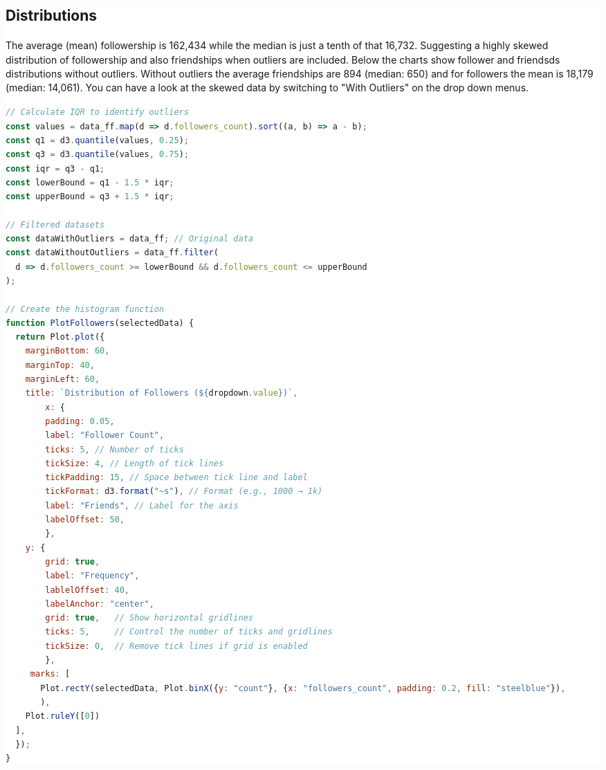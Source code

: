 
<div class="chart-wrapper">
  <div class="text-container">
  <h2>Distributions</h2>
  <p>
  The average (mean) followership is 162,434 while the median is just a tenth of that 16,732. Suggesting a highly skewed distribution of followership and also friendships when outliers are included. Below the charts show follower and friendsds distributions without outliers. Without outliers the average friendships are 894 (median: 650) and for followers the mean is 18,179 (median: 14,061). You can have a look at the skewed data by switching to "With Outliers" on the drop down menus.
  </p>
  </div>
</div>


```js
// Calculate IQR to identify outliers
const values = data_ff.map(d => d.followers_count).sort((a, b) => a - b);
const q1 = d3.quantile(values, 0.25);
const q3 = d3.quantile(values, 0.75);
const iqr = q3 - q1;
const lowerBound = q1 - 1.5 * iqr;
const upperBound = q3 + 1.5 * iqr;

// Filtered datasets
const dataWithOutliers = data_ff; // Original data
const dataWithoutOutliers = data_ff.filter(
  d => d.followers_count >= lowerBound && d.followers_count <= upperBound
);

// Create the histogram function
function PlotFollowers(selectedData) {
  return Plot.plot({
    marginBottom: 60,
    marginTop: 40,
    marginLeft: 60,
    title: `Distribution of Followers (${dropdown.value})`,
        x: { 
        padding: 0.05,
        label: "Follower Count",
        ticks: 5, // Number of ticks
        tickSize: 4, // Length of tick lines
        tickPadding: 15, // Space between tick line and label
        tickFormat: d3.format("~s"), // Format (e.g., 1000 → 1k)
        label: "Friends", // Label for the axis
        labelOffset: 50, 
        },
    y: { 
        grid: true, 
        label: "Frequency",
        lablelOffset: 40,  
        labelAnchor: "center", 
        grid: true,   // Show horizontal gridlines
        ticks: 5,     // Control the number of ticks and gridlines
        tickSize: 0,  // Remove tick lines if grid is enabled
        },
     marks: [
       Plot.rectY(selectedData, Plot.binX({y: "count"}, {x: "followers_count", padding: 0.2, fill: "steelblue"}),
       ),
    Plot.ruleY([0])
  ],
  });
}

```